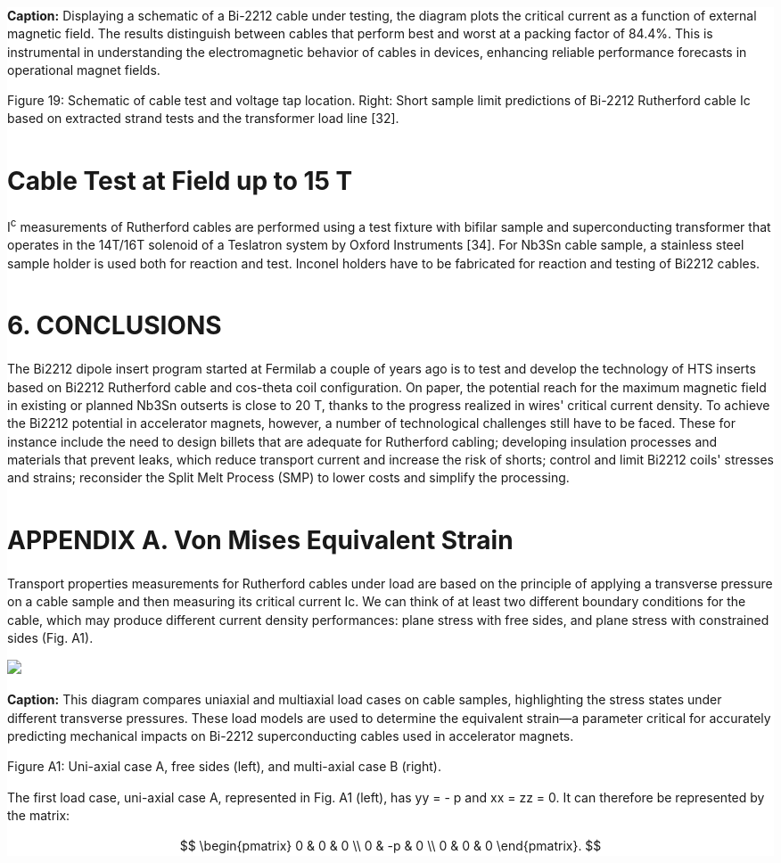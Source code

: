 **Caption:** Displaying a schematic of a Bi-2212 cable under testing, the diagram plots the critical current as a function of external magnetic field. The results distinguish between cables that perform best and worst at a packing factor of 84.4%. This is instrumental in understanding the electromagnetic behavior of cables in devices, enhancing reliable performance forecasts in operational magnet fields.


Figure 19: Schematic of cable test and voltage tap location. Right: Short sample limit predictions of Bi-2212 Rutherford cable Ic based on extracted strand tests and the transformer load line [32].

# **Cable Test at Field up to 15 T**

I<sup>c</sup> measurements of Rutherford cables are performed using a test fixture with bifilar sample and superconducting transformer that operates in the 14T/16T solenoid of a Teslatron system by Oxford Instruments [34]. For Nb3Sn cable sample, a stainless steel sample holder is used both for reaction and test. Inconel holders have to be fabricated for reaction and testing of Bi2212 cables.

# **6. CONCLUSIONS**

The Bi2212 dipole insert program started at Fermilab a couple of years ago is to test and develop the technology of HTS inserts based on Bi2212 Rutherford cable and cos-theta coil configuration. On paper, the potential reach for the maximum magnetic field in existing or planned Nb3Sn outserts is close to 20 T, thanks to the progress realized in wires' critical current density. To achieve the Bi2212 potential in accelerator magnets, however, a number of technological challenges still have to be faced. These for instance include the need to design billets that are adequate for Rutherford cabling; developing insulation processes and materials that prevent leaks, which reduce transport current and increase the risk of shorts; control and limit Bi2212 coils' stresses and strains; reconsider the Split Melt Process (SMP) to lower costs and simplify the processing.

# **APPENDIX A. Von Mises Equivalent Strain**

Transport properties measurements for Rutherford cables under load are based on the principle of applying a transverse pressure on a cable sample and then measuring its critical current Ic. We can think of at least two different boundary conditions for the cable, which may produce different current density performances: plane stress with free sides, and plane stress with constrained sides (Fig. A1).

![](1__page_18_Figure_6.jpeg)

**Caption:** This diagram compares uniaxial and multiaxial load cases on cable samples, highlighting the stress states under different transverse pressures. These load models are used to determine the equivalent strain—a parameter critical for accurately predicting mechanical impacts on Bi-2212 superconducting cables used in accelerator magnets.


Figure A1: Uni-axial case A, free sides (left), and multi-axial case B (right).

The first load case, uni-axial case A, represented in Fig. A1 (left), has yy = - p and xx = zz = 0. It can therefore be represented by the matrix:

$$
\begin{pmatrix} 0 & 0 & 0 \\ 0 & -p & 0 \\ 0 & 0 & 0 \end{pmatrix}.
$$
